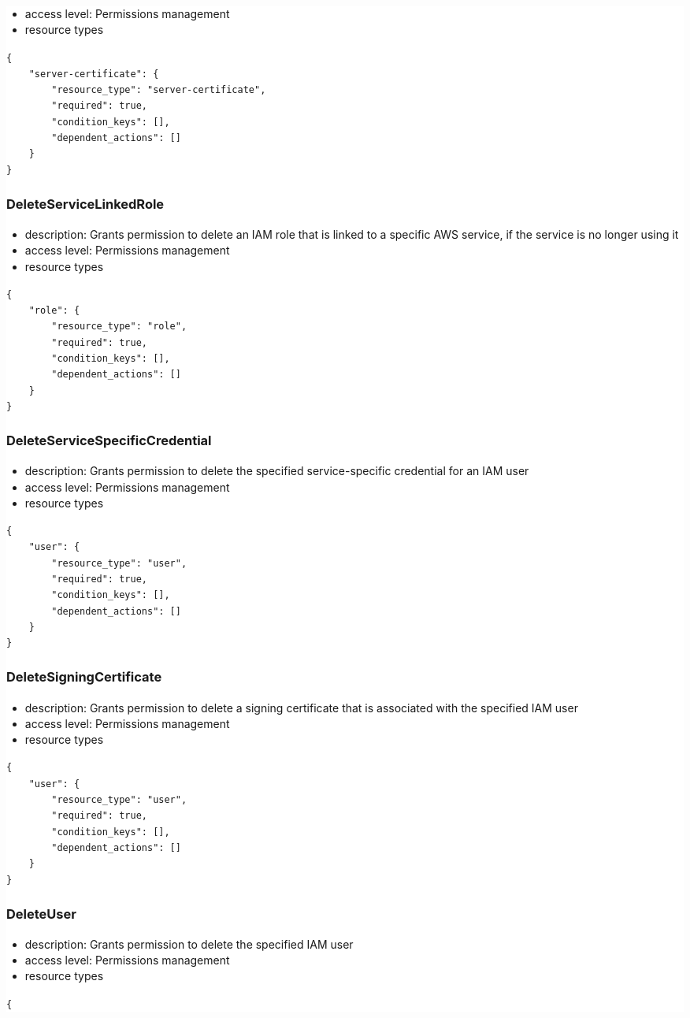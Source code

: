 - access level: Permissions management
- resource types
```
{
    "server-certificate": {
        "resource_type": "server-certificate",
        "required": true,
        "condition_keys": [],
        "dependent_actions": []
    }
}
```
### DeleteServiceLinkedRole
- description: Grants permission to delete an IAM role that is linked to a specific AWS service, if the service is no longer using it
- access level: Permissions management
- resource types
```
{
    "role": {
        "resource_type": "role",
        "required": true,
        "condition_keys": [],
        "dependent_actions": []
    }
}
```
### DeleteServiceSpecificCredential
- description: Grants permission to delete the specified service-specific credential for an IAM user
- access level: Permissions management
- resource types
```
{
    "user": {
        "resource_type": "user",
        "required": true,
        "condition_keys": [],
        "dependent_actions": []
    }
}
```
### DeleteSigningCertificate
- description: Grants permission to delete a signing certificate that is associated with the specified IAM user
- access level: Permissions management
- resource types
```
{
    "user": {
        "resource_type": "user",
        "required": true,
        "condition_keys": [],
        "dependent_actions": []
    }
}
```
### DeleteUser
- description: Grants permission to delete the specified IAM user
- access level: Permissions management
- resource types
```
{
```